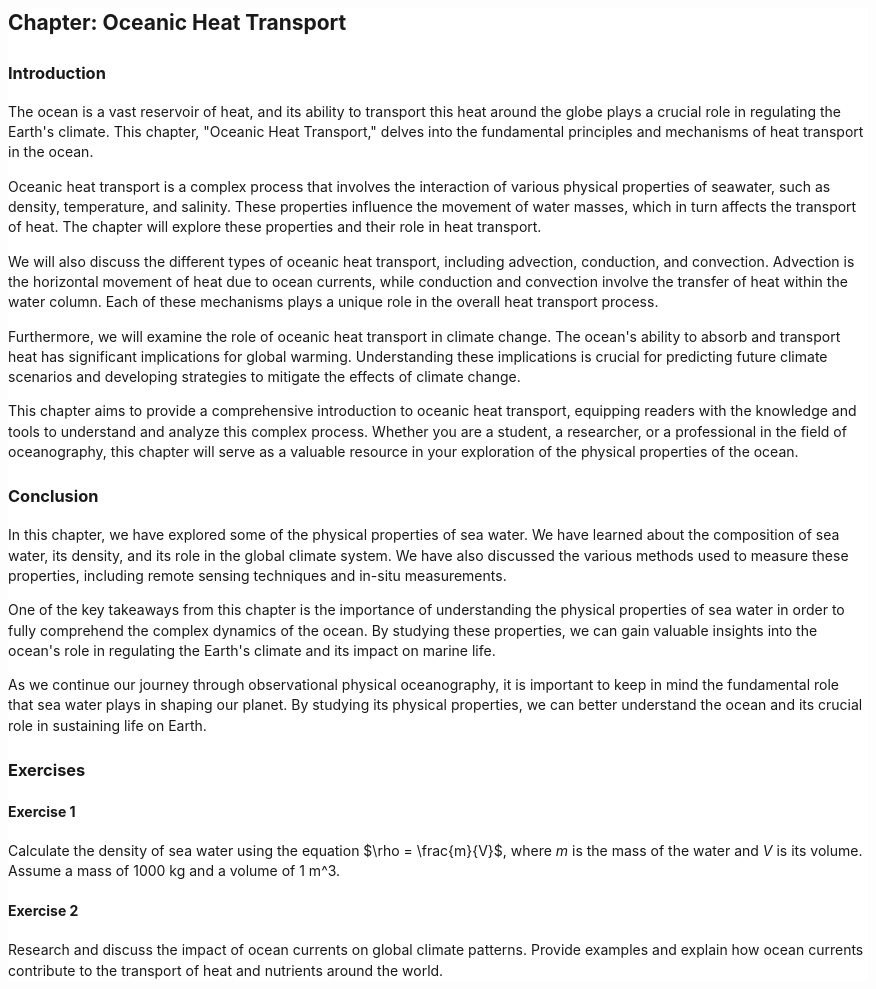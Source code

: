 ## Chapter: Oceanic Heat Transport

### Introduction

The ocean is a vast reservoir of heat, and its ability to transport this heat around the globe plays a crucial role in regulating the Earth's climate. This chapter, "Oceanic Heat Transport," delves into the fundamental principles and mechanisms of heat transport in the ocean. 

Oceanic heat transport is a complex process that involves the interaction of various physical properties of seawater, such as density, temperature, and salinity. These properties influence the movement of water masses, which in turn affects the transport of heat. The chapter will explore these properties and their role in heat transport.

We will also discuss the different types of oceanic heat transport, including advection, conduction, and convection. Advection is the horizontal movement of heat due to ocean currents, while conduction and convection involve the transfer of heat within the water column. Each of these mechanisms plays a unique role in the overall heat transport process.

Furthermore, we will examine the role of oceanic heat transport in climate change. The ocean's ability to absorb and transport heat has significant implications for global warming. Understanding these implications is crucial for predicting future climate scenarios and developing strategies to mitigate the effects of climate change.

This chapter aims to provide a comprehensive introduction to oceanic heat transport, equipping readers with the knowledge and tools to understand and analyze this complex process. Whether you are a student, a researcher, or a professional in the field of oceanography, this chapter will serve as a valuable resource in your exploration of the physical properties of the ocean.




### Conclusion

In this chapter, we have explored some of the physical properties of sea water. We have learned about the composition of sea water, its density, and its role in the global climate system. We have also discussed the various methods used to measure these properties, including remote sensing techniques and in-situ measurements.

One of the key takeaways from this chapter is the importance of understanding the physical properties of sea water in order to fully comprehend the complex dynamics of the ocean. By studying these properties, we can gain valuable insights into the ocean's role in regulating the Earth's climate and its impact on marine life.

As we continue our journey through observational physical oceanography, it is important to keep in mind the fundamental role that sea water plays in shaping our planet. By studying its physical properties, we can better understand the ocean and its crucial role in sustaining life on Earth.

### Exercises

#### Exercise 1
Calculate the density of sea water using the equation $\rho = \frac{m}{V}$, where $m$ is the mass of the water and $V$ is its volume. Assume a mass of 1000 kg and a volume of 1 m^3.

#### Exercise 2
Research and discuss the impact of ocean currents on global climate patterns. Provide examples and explain how ocean currents contribute to the transport of heat and nutrients around the world.
